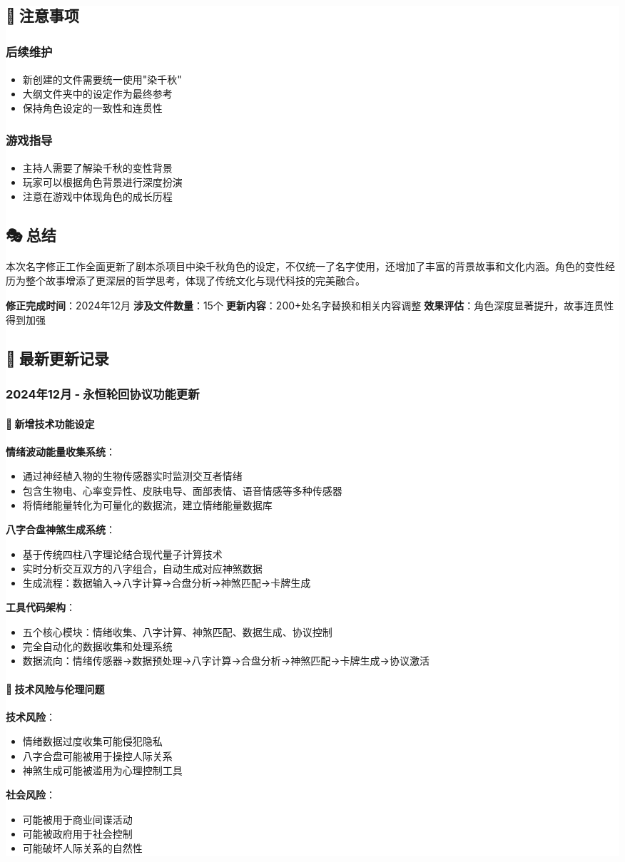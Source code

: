 ## 📝 注意事项

### 后续维护
- 新创建的文件需要统一使用"染千秋"
- 大纲文件夹中的设定作为最终参考
- 保持角色设定的一致性和连贯性

### 游戏指导
- 主持人需要了解染千秋的变性背景
- 玩家可以根据角色背景进行深度扮演
- 注意在游戏中体现角色的成长历程

## 🎭 总结

本次名字修正工作全面更新了剧本杀项目中染千秋角色的设定，不仅统一了名字使用，还增加了丰富的背景故事和文化内涵。角色的变性经历为整个故事增添了更深层的哲学思考，体现了传统文化与现代科技的完美融合。

**修正完成时间**：2024年12月
**涉及文件数量**：15个
**更新内容**：200+处名字替换和相关内容调整
**效果评估**：角色深度显著提升，故事连贯性得到加强

## 🔄 最新更新记录

### 2024年12月 - 永恒轮回协议功能更新

#### 📡 新增技术功能设定
**情绪波动能量收集系统**：
- 通过神经植入物的生物传感器实时监测交互者情绪
- 包含生物电、心率变异性、皮肤电导、面部表情、语音情感等多种传感器
- 将情绪能量转化为可量化的数据流，建立情绪能量数据库

**八字合盘神煞生成系统**：
- 基于传统四柱八字理论结合现代量子计算技术
- 实时分析交互双方的八字组合，自动生成对应神煞数据
- 生成流程：数据输入→八字计算→合盘分析→神煞匹配→卡牌生成

**工具代码架构**：
- 五个核心模块：情绪收集、八字计算、神煞匹配、数据生成、协议控制
- 完全自动化的数据收集和处理系统
- 数据流向：情绪传感器→数据预处理→八字计算→合盘分析→神煞匹配→卡牌生成→协议激活

#### 🎯 技术风险与伦理问题
**技术风险**：
- 情绪数据过度收集可能侵犯隐私
- 八字合盘可能被用于操控人际关系
- 神煞生成可能被滥用为心理控制工具

**社会风险**：
- 可能被用于商业间谍活动
- 可能被政府用于社会控制
- 可能破坏人际关系的自然性

